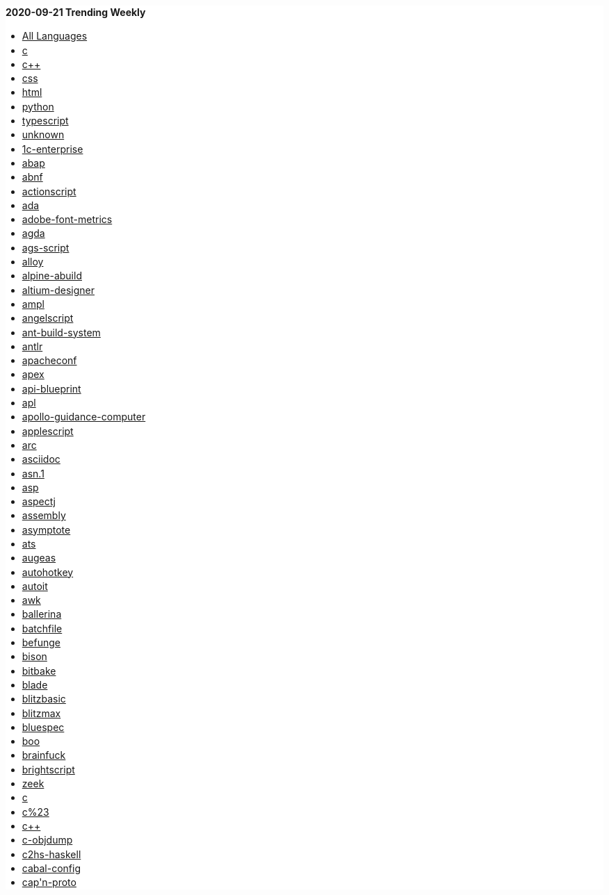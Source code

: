

**2020-09-21 Trending Weekly**

- [All Languages](#all-languages)
- [c](#c)
- [c++](#c)
- [css](#css)
- [html](#html)
- [python](#python)
- [typescript](#typescript)
- [unknown](#unknown)
- [1c-enterprise](#1c-enterprise)
- [abap](#abap)
- [abnf](#abnf)
- [actionscript](#actionscript)
- [ada](#ada)
- [adobe-font-metrics](#adobe-font-metrics)
- [agda](#agda)
- [ags-script](#ags-script)
- [alloy](#alloy)
- [alpine-abuild](#alpine-abuild)
- [altium-designer](#altium-designer)
- [ampl](#ampl)
- [angelscript](#angelscript)
- [ant-build-system](#ant-build-system)
- [antlr](#antlr)
- [apacheconf](#apacheconf)
- [apex](#apex)
- [api-blueprint](#api-blueprint)
- [apl](#apl)
- [apollo-guidance-computer](#apollo-guidance-computer)
- [applescript](#applescript)
- [arc](#arc)
- [asciidoc](#asciidoc)
- [asn.1](#asn1)
- [asp](#asp)
- [aspectj](#aspectj)
- [assembly](#assembly)
- [asymptote](#asymptote)
- [ats](#ats)
- [augeas](#augeas)
- [autohotkey](#autohotkey)
- [autoit](#autoit)
- [awk](#awk)
- [ballerina](#ballerina)
- [batchfile](#batchfile)
- [befunge](#befunge)
- [bison](#bison)
- [bitbake](#bitbake)
- [blade](#blade)
- [blitzbasic](#blitzbasic)
- [blitzmax](#blitzmax)
- [bluespec](#bluespec)
- [boo](#boo)
- [brainfuck](#brainfuck)
- [brightscript](#brightscript)
- [zeek](#zeek)
- [c](#c-1)
- [c%23](#c)
- [c++](#c-1)
- [c-objdump](#c-objdump)
- [c2hs-haskell](#c2hs-haskell)
- [cabal-config](#cabal-config)
- [cap'n-proto](#capn-proto)